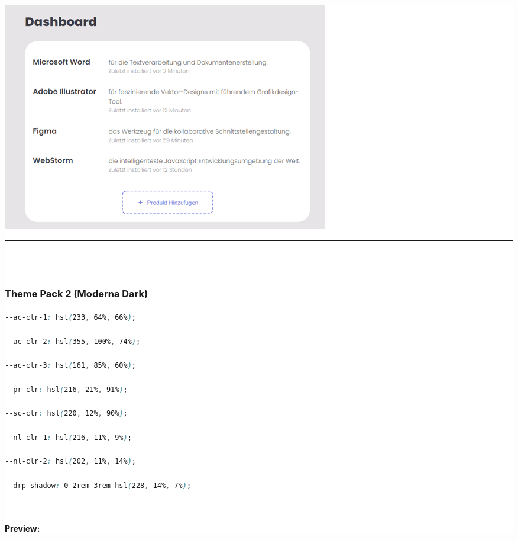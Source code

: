 ![](ressources/Aspose.Words.250e5450-5055-47c2-bdb9-e05fa0d0294b.004.png)

---

\
&nbsp;

### **Theme Pack 2 (Moderna Dark)**

```css
--ac-clr-1: hsl(233, 64%, 66%);

--ac-clr-2: hsl(355, 100%, 74%);

--ac-clr-3: hsl(161, 85%, 60%);

--pr-clr: hsl(216, 21%, 91%);

--sc-clr: hsl(220, 12%, 90%);

--nl-clr-1: hsl(216, 11%, 9%);

--nl-clr-2: hsl(202, 11%, 14%);

--drp-shadow: 0 2rem 3rem hsl(228, 14%, 7%);
```

&nbsp;

#### **Preview:**
